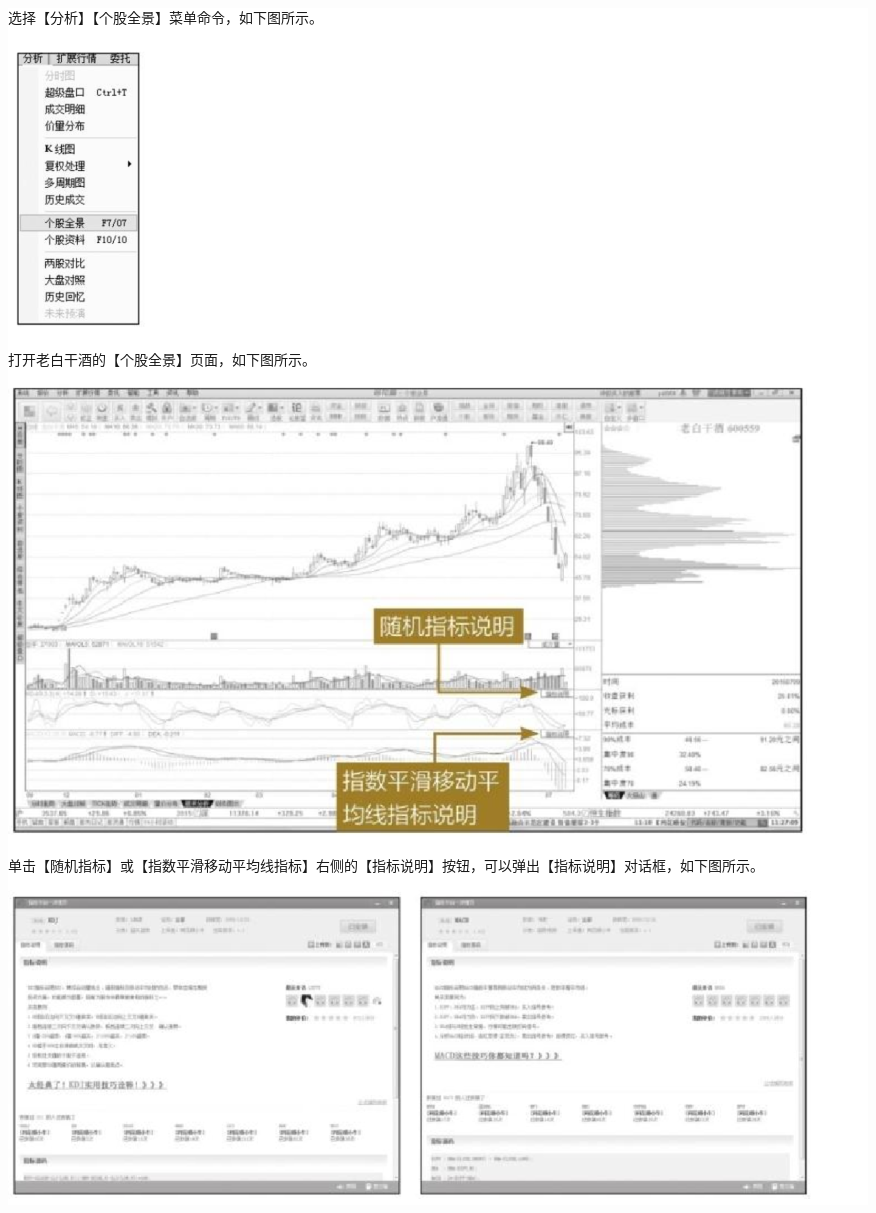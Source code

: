 选择【分析】【个股全景】菜单命令，如下图所示。

![image-20221113004047963](./images/image-20221113004047963.png)

打开老白干酒的【个股全景】页面，如下图所示。

![image-20221113004058351](./images/image-20221113004058351.png)

单击【随机指标】或【指数平滑移动平均线指标】右侧的【指标说明】按钮，可以弹出【指标说明】对话框，如下图所示。

![image-20221113004110371](./images/image-20221113004110371.png)
